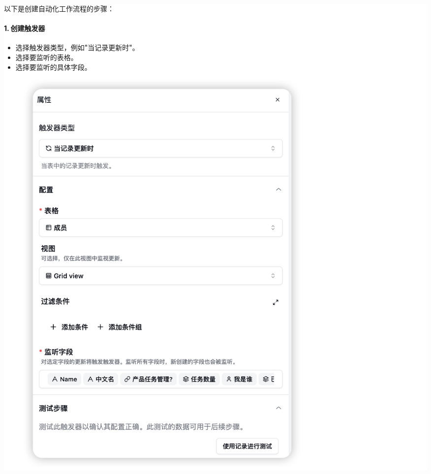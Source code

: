 以下是创建自动化工作流程的步骤：

#### 1. 创建触发器

* 选择触发器类型，例如"当记录更新时"。
* 选择要监听的表格。&#x20;
* 选择要监听的具体字段。

<figure><img src="../../.gitbook/assets/image (5) (1) (1).png" alt="" width="563"><figcaption></figcaption></figure>
